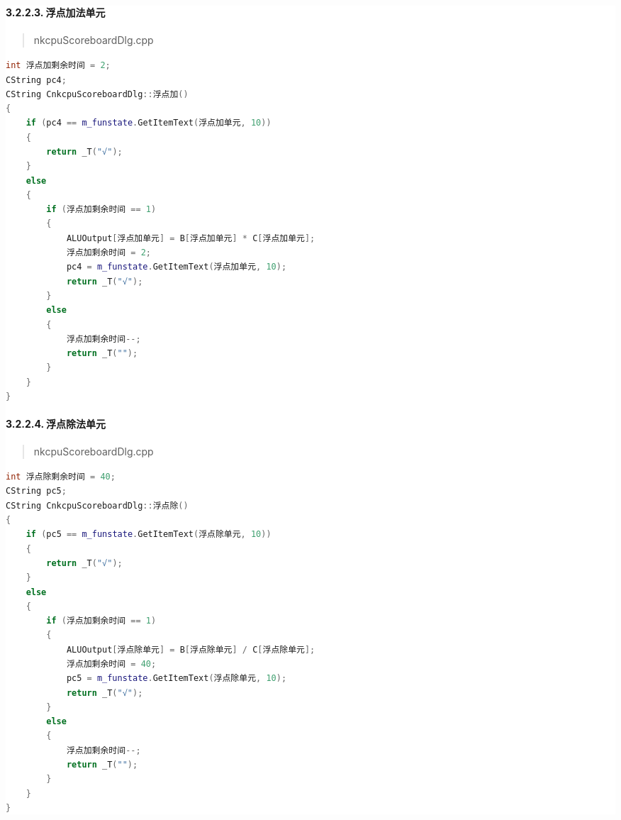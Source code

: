 #### 3.2.2.3. 浮点加法单元
>nkcpuScoreboardDlg.cpp

```c++
int 浮点加剩余时间 = 2;
CString pc4;
CString CnkcpuScoreboardDlg::浮点加()
{
    if (pc4 == m_funstate.GetItemText(浮点加单元, 10))
    {
        return _T("√");
    }
    else
    {
        if (浮点加剩余时间 == 1)
        {
            ALUOutput[浮点加单元] = B[浮点加单元] * C[浮点加单元];
            浮点加剩余时间 = 2;
            pc4 = m_funstate.GetItemText(浮点加单元, 10);
            return _T("√");
        }
        else
        {
            浮点加剩余时间--;
            return _T("");
        }
    }
}
```

#### 3.2.2.4. 浮点除法单元
>nkcpuScoreboardDlg.cpp

```c++
int 浮点除剩余时间 = 40;
CString pc5;
CString CnkcpuScoreboardDlg::浮点除()
{
    if (pc5 == m_funstate.GetItemText(浮点除单元, 10))
    {
        return _T("√");
    }
    else
    {
        if (浮点加剩余时间 == 1)
        {
            ALUOutput[浮点除单元] = B[浮点除单元] / C[浮点除单元];
            浮点加剩余时间 = 40;
            pc5 = m_funstate.GetItemText(浮点除单元, 10);
            return _T("√");
        }
        else
        {
            浮点加剩余时间--;
            return _T("");
        }
    }
}
```
